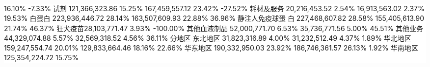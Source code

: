 16.10%
-7.33%
试剂
121,366,323.86
15.25%
167,459,557.12
23.42%
-27.52%
耗材及服务
20,216,453.52
2.54%
16,913,563.02
2.37%
19.53%
白蛋白
223,936,446.72
28.14%
163,507,609.93
22.88%
36.96%
静注人免疫球蛋
白
227,468,607.82
28.58%
155,405,613.90
21.74%
46.37%
狂犬疫苗28,103,771.47
3.93%
-100.00%
其他血液制品
52,000,771.70
6.53%
35,736,771.56
5.00%
45.51%
其他业务
44,329,074.88
5.57%
32,569,318.52
4.56%
36.11%
分地区
东北地区
31,823,316.89
4.00%
31,232,512.49
4.37%
1.89%
华北地区
159,247,554.74
20.01%
129,833,664.46
18.16%
22.66%
华东地区
190,332,950.03
23.92%
186,746,361.57
26.13%
1.92%
华南地区
125,354,224.72
15.75%